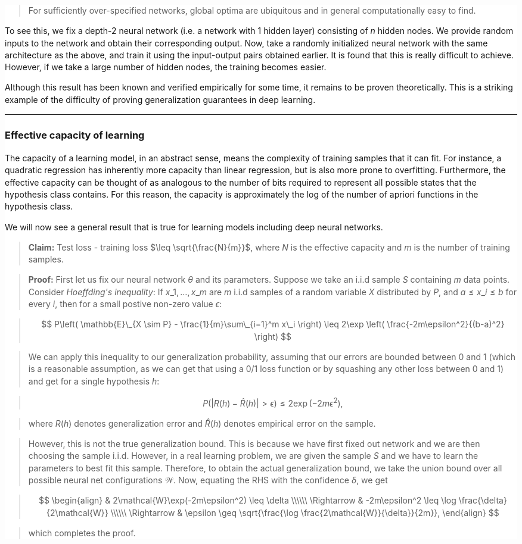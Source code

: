 > For sufficiently over-specified networks, global optima are ubiquitous and in general computationally easy to find.

To see this, we fix a depth-2 neural network (i.e. a network with 1 hidden layer) consisting of $n$ hidden nodes. We provide random inputs to the network and obtain their corresponding output. Now, take a randomly initialized neural network with the same architecture as the above, and train it using the input-output pairs obtained earlier. It is found that this is really difficult to achieve. However, if we take a large number of hidden nodes, the training becomes easier. 

Although this result has been known and verified empirically for some time, it remains to be proven theoretically. This is a striking example of the difficulty of proving generalization guarantees in deep learning.

***

### Effective capacity of learning

The capacity of a learning model, in an abstract sense, means the complexity of training samples that it can fit. For instance, a quadratic regression has inherently more capacity than linear regression, but is also more prone to overfitting. Furthermore, the effective capacity can be thought of as analogous to the number of bits required to represent all possible states that the hypothesis class contains. For this reason, the capacity is approximately the log of the number of apriori functions in the hypothesis class.

We will now see a general result that is true for learning models including deep neural networks.

> **Claim:** Test loss - training loss $\leq \sqrt{\frac{N}{m}}$, where $N$ is the effective capacity and $m$ is the number of training samples. 

> **Proof:** First let us fix our neural network $\theta$ and its parameters. Suppose we take an i.i.d sample $S$ containing $m$ data points. Consider *Hoeffding's inequality*: If $x\_1,\ldots,x\_m$ are $m$ i.i.d samples of a random variable $X$ distributed by $P$, and $a\leq x\_i \leq b$ for every $i$, then for a small postive non-zero value $\epsilon$:

> $$ P\left( \mathbb{E}\_{X \sim P} - \frac{1}{m}\sum\_{i=1}^m x\_i \right) \leq 2\exp \left( \frac{-2m\epsilon^2}{(b-a)^2} \right) $$

> We can apply this inequality to our generalization probability, assuming that our errors are bounded between 0 and 1 (which is a reasonable assumption, as we can get that using a 0/1 loss function or by squashing any other loss between 0 and 1) and get for a single hypothesis $h$:

> $$ P(|R(h) - \hat{R}(h)| > \epsilon) \leq 2\exp (-2m\epsilon^2), $$

> where $R(h)$ denotes generalization error and $\hat{R}(h)$ denotes empirical error on the sample.

> However, this is not the true generalization bound. This is because we have first fixed out network and we are then choosing the sample i.i.d. However, in a real learning problem, we are given the sample $S$ and we have to learn the parameters to best fit this sample. Therefore, to obtain the actual generalization bound, we take the union bound over all possible neural net configurations $\mathcal{W}$. Now, equating the RHS with the confidence $\delta$, we get

> $$ \begin{align} & 2\mathcal{W}\exp(-2m\epsilon^2) \leq \delta \\\\\\ \Rightarrow & -2m\epsilon^2 \leq \log \frac{\delta}{2\mathcal{W}} \\\\\\ \Rightarrow & \epsilon \geq \sqrt{\frac{\log \frac{2\mathcal{W}}{\delta}}{2m}}, \end{align} $$

> which completes the proof.
